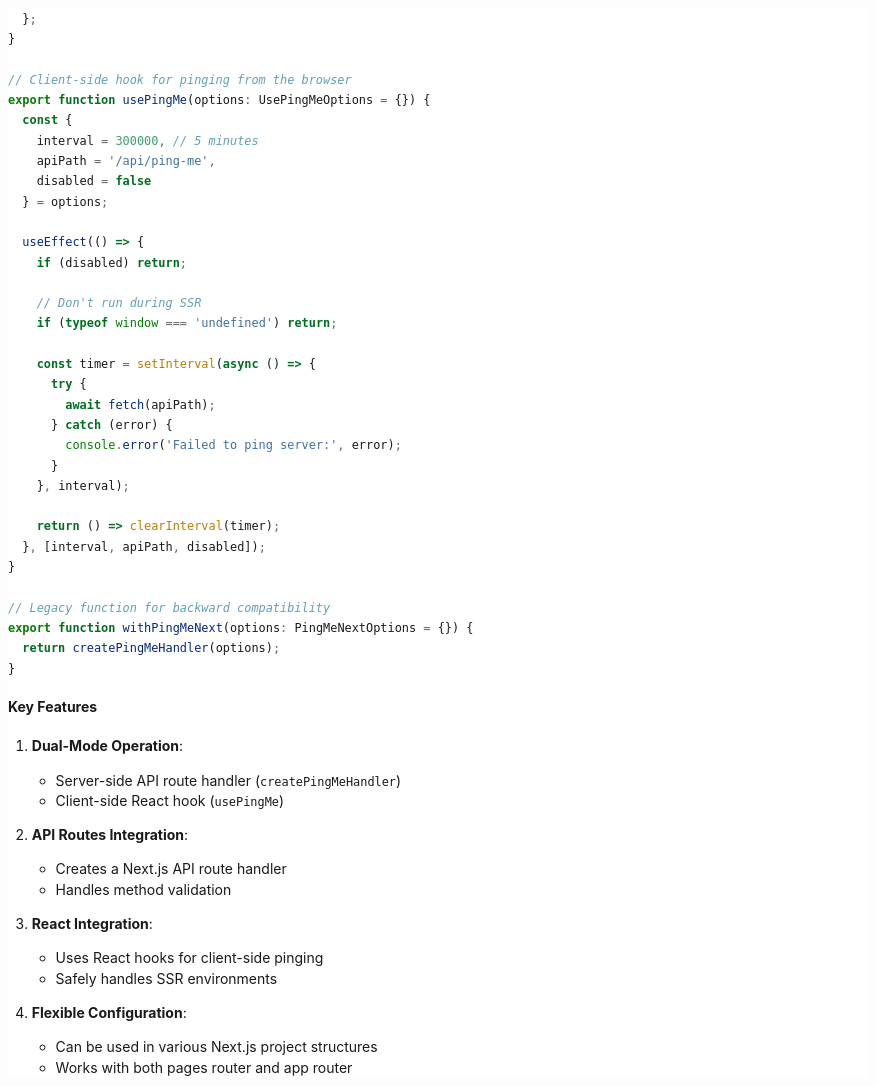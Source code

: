 ```typescript
  };
}

// Client-side hook for pinging from the browser
export function usePingMe(options: UsePingMeOptions = {}) {
  const {
    interval = 300000, // 5 minutes
    apiPath = '/api/ping-me',
    disabled = false
  } = options;
  
  useEffect(() => {
    if (disabled) return;
    
    // Don't run during SSR
    if (typeof window === 'undefined') return;
    
    const timer = setInterval(async () => {
      try {
        await fetch(apiPath);
      } catch (error) {
        console.error('Failed to ping server:', error);
      }
    }, interval);
    
    return () => clearInterval(timer);
  }, [interval, apiPath, disabled]);
}

// Legacy function for backward compatibility
export function withPingMeNext(options: PingMeNextOptions = {}) {
  return createPingMeHandler(options);
}
```

#### Key Features

1. **Dual-Mode Operation**:
   - Server-side API route handler (`createPingMeHandler`)
   - Client-side React hook (`usePingMe`)

2. **API Routes Integration**:
   - Creates a Next.js API route handler
   - Handles method validation

3. **React Integration**:
   - Uses React hooks for client-side pinging
   - Safely handles SSR environments

4. **Flexible Configuration**:
   - Can be used in various Next.js project structures
   - Works with both pages router and app router
